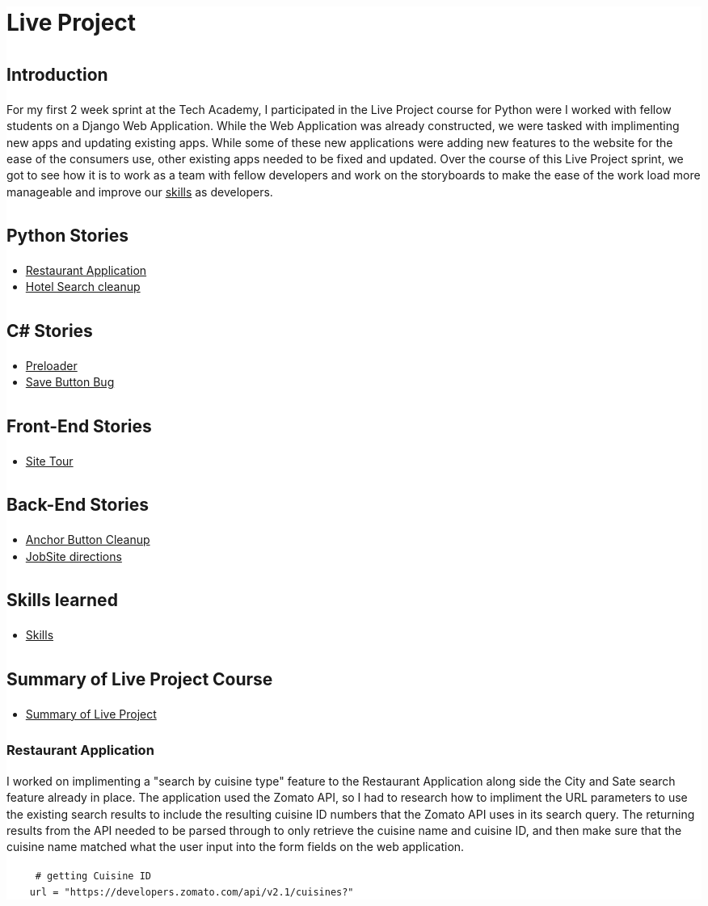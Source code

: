 # Live Project

## Introduction
For my first 2 week sprint at the Tech Academy, I participated in the Live Project course for Python were I worked with fellow students on a Django Web Application. While the Web Application was already constructed, we were tasked with implimenting new apps and updating existing apps. While some of these new applications were adding new features to the website for the ease of the consumers use, other existing apps needed to be fixed and updated. Over the course of this Live Project sprint, we got to see how it is to work as a team with fellow developers and work on the storyboards to make the ease of the work load more manageable and improve our [skills](#skills-learned-from-course) as developers. 


## Python Stories
* [Restaurant Application](#restaurant-application)
* [Hotel Search cleanup](#hotel-search-cleanup)

## C# Stories
* [Preloader](#preloader)
* [Save Button Bug](#save-button-bug)

## Front-End Stories
* [Site Tour](#site-tour)

## Back-End Stories
* [Anchor Button Cleanup](#anchor-button-cleanup)
* [JobSite directions](#jobsite-directions)

## Skills learned
* [Skills](#skills-learned-from-course)

## Summary of Live Project Course
* [Summary of Live Project](#summary-of-live-project)


### Restaurant Application
I worked on implimenting a "search by cuisine type" feature to the Restaurant Application along side the City and Sate search feature already in place. The application used the Zomato API, so I had to research how to impliment the URL parameters to use the existing search results to include the resulting cuisine ID numbers that the Zomato API uses in its search query. The returning results from the API needed to be parsed through to only retrieve the cuisine name and cuisine ID, and then make sure that the cuisine name matched what the user input into the form fields on the web application.


         # getting Cuisine ID
        url = "https://developers.zomato.com/api/v2.1/cuisines?"
